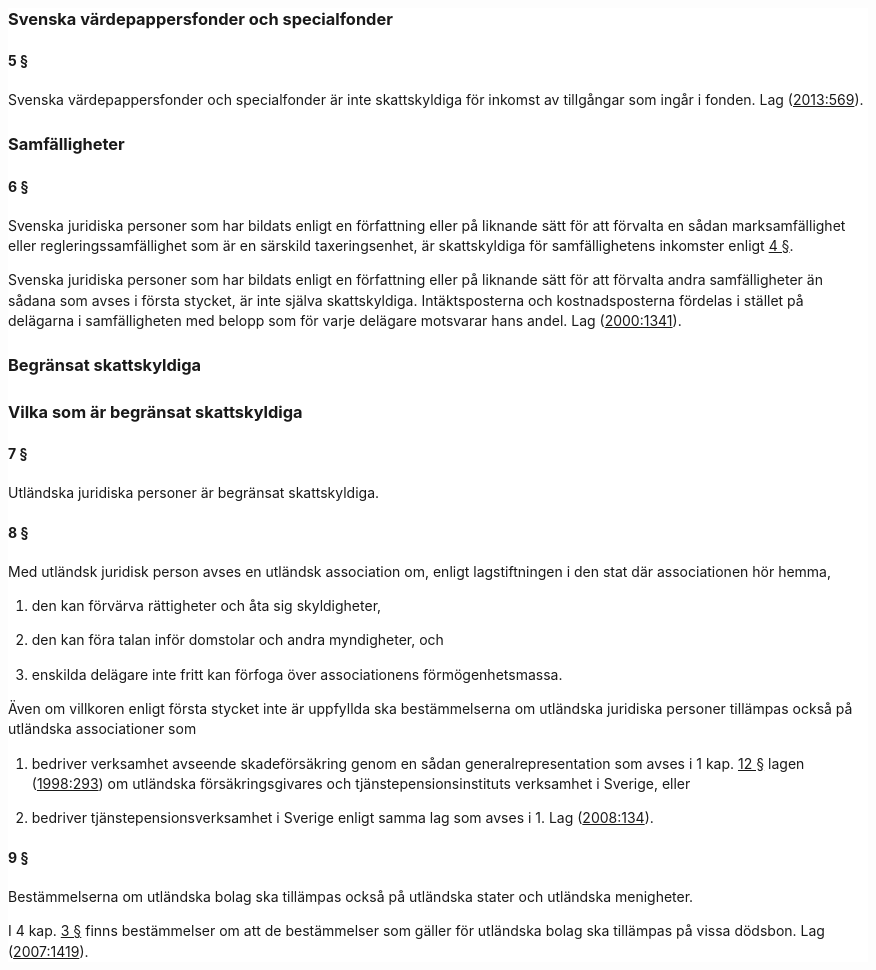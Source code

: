 ### Svenska värdepappersfonder och specialfonder

#### 5 §

Svenska värdepappersfonder och specialfonder är inte skattskyldiga för inkomst av tillgångar som ingår i fonden. Lag ([2013:569](https://selex.se/eli/sfs/2013/569)).

### Samfälligheter

#### 6 §

Svenska juridiska personer som har bildats enligt en författning eller på liknande sätt för att förvalta en sådan marksamfällighet eller regleringssamfällighet som är en särskild taxeringsenhet, är skattskyldiga för samfällighetens inkomster enligt [4 §](#kap6.4).

Svenska juridiska personer som har bildats enligt en författning eller på liknande sätt för att förvalta andra samfälligheter än sådana som avses i första stycket, är inte själva skattskyldiga. Intäktsposterna och kostnadsposterna fördelas i stället på delägarna i samfälligheten med belopp som för varje delägare motsvarar hans andel. Lag ([2000:1341](https://selex.se/eli/sfs/2000/1341)).

### Begränsat skattskyldiga

### Vilka som är begränsat skattskyldiga

#### 7 §

Utländska juridiska personer är begränsat skattskyldiga.

#### 8 §

Med utländsk juridisk person avses en utländsk association om, enligt lagstiftningen i den stat där associationen hör hemma,

1. den kan förvärva rättigheter och åta sig skyldigheter,

2. den kan föra talan inför domstolar och andra myndigheter, och

3. enskilda delägare inte fritt kan förfoga över associationens förmögenhetsmassa.

Även om villkoren enligt första stycket inte är uppfyllda ska bestämmelserna om utländska juridiska personer tillämpas också på utländska associationer som

1. bedriver verksamhet avseende skadeförsäkring genom en sådan generalrepresentation som avses i 1 kap. [12 §](#kap1.12) lagen ([1998:293](https://selex.se/eli/sfs/1998/293)) om utländska försäkringsgivares och tjänstepensionsinstituts verksamhet i Sverige, eller

2. bedriver tjänstepensionsverksamhet i Sverige enligt samma lag som avses i 1. Lag ([2008:134](https://selex.se/eli/sfs/2008/134)).

#### 9 §

Bestämmelserna om utländska bolag ska tillämpas också på utländska stater och utländska menigheter.

I 4 kap. [3 §](#kap4.3) finns bestämmelser om att de bestämmelser som gäller för utländska bolag ska tillämpas på vissa dödsbon. Lag ([2007:1419](https://selex.se/eli/sfs/2007/1419)).
